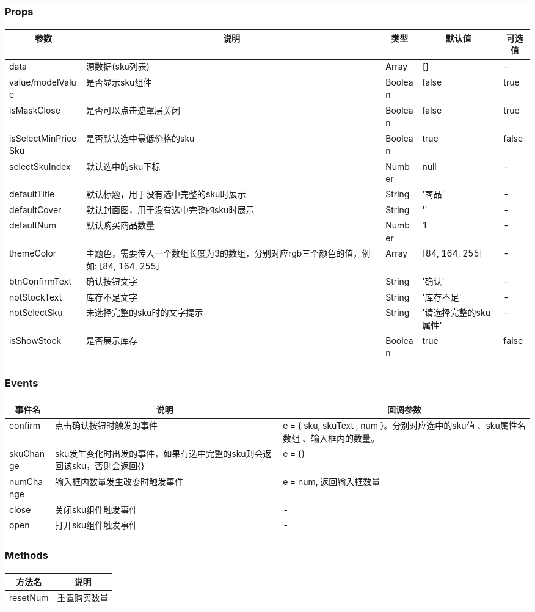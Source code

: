 ### Props
| 参数 | 说明 | 类型 | 默认值 | 可选值 |
| --- | --- | -- | -- | -- |
| data | 源数据(sku列表) | Array | [] | - |
| value/modelValue | 是否显示sku组件 | Boolean | false | true |
| isMaskClose | 是否可以点击遮罩层关闭 | Boolean | false | true |
| isSelectMinPriceSku | 是否默认选中最低价格的sku | Boolean | true | false |
| selectSkuIndex | 默认选中的sku下标 | Number | null | - |
| defaultTitle |  默认标题，用于没有选中完整的sku时展示 | String | '商品' | - |
| defaultCover | 默认封面图，用于没有选中完整的sku时展示 | String | '' | - |
| defaultNum | 默认购买商品数量 | Number | 1 | - |
| themeColor | 主题色，需要传入一个数组长度为3的数组，分别对应rgb三个颜色的值，例如: [84, 164, 255] | Array | [84, 164, 255] | - |
| btnConfirmText | 确认按钮文字 | String | '确认' | - |
| notStockText | 库存不足文字 | String | '库存不足' | - |
| notSelectSku | 未选择完整的sku时的文字提示 | String | '请选择完整的sku属性' | - |
| isShowStock | 是否展示库存 | Boolean | true | false |

### Events
| 事件名 | 说明 | 回调参数 |
| --- | --- | -- |
| confirm | 点击确认按钮时触发的事件 | e = { sku, skuText , num }。分别对应选中的sku值 、sku属性名数组 、输入框内的数量。 |
| skuChange | sku发生变化时出发的事件，如果有选中完整的sku则会返回该sku，否则会返回{} | e = {} |
| numChange | 输入框内数量发生改变时触发事件 | e = num, 返回输入框数量 |
| close | 关闭sku组件触发事件 | - |
| open | 打开sku组件触发事件 | - |

### Methods
| 方法名 | 说明 |
| --- | --- |
| resetNum | 重置购买数量 |
